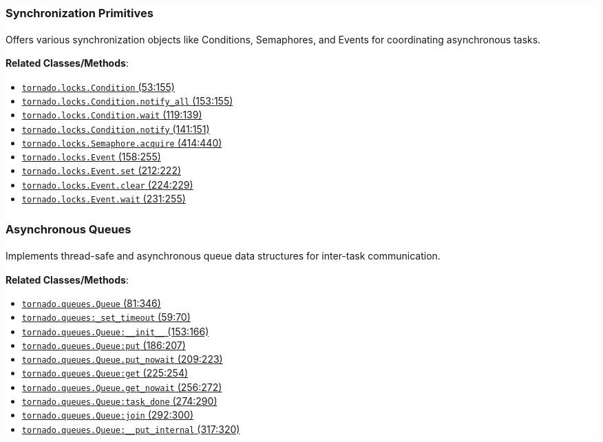 
### Synchronization Primitives
Offers various synchronization objects like Conditions, Semaphores, and Events for coordinating asynchronous tasks.


**Related Classes/Methods**:

- <a href="https://github.com/tornadoweb/tornado/blob/master/tornado/locks.py#L53-L155" target="_blank" rel="noopener noreferrer">`tornado.locks.Condition` (53:155)</a>
- <a href="https://github.com/tornadoweb/tornado/blob/master/tornado/locks.py#L153-L155" target="_blank" rel="noopener noreferrer">`tornado.locks.Condition.notify_all` (153:155)</a>
- <a href="https://github.com/tornadoweb/tornado/blob/master/tornado/locks.py#L119-L139" target="_blank" rel="noopener noreferrer">`tornado.locks.Condition.wait` (119:139)</a>
- <a href="https://github.com/tornadoweb/tornado/blob/master/tornado/locks.py#L141-L151" target="_blank" rel="noopener noreferrer">`tornado.locks.Condition.notify` (141:151)</a>
- <a href="https://github.com/tornadoweb/tornado/blob/master/tornado/locks.py#L414-L440" target="_blank" rel="noopener noreferrer">`tornado.locks.Semaphore.acquire` (414:440)</a>
- <a href="https://github.com/tornadoweb/tornado/blob/master/tornado/locks.py#L158-L255" target="_blank" rel="noopener noreferrer">`tornado.locks.Event` (158:255)</a>
- <a href="https://github.com/tornadoweb/tornado/blob/master/tornado/locks.py#L212-L222" target="_blank" rel="noopener noreferrer">`tornado.locks.Event.set` (212:222)</a>
- <a href="https://github.com/tornadoweb/tornado/blob/master/tornado/locks.py#L224-L229" target="_blank" rel="noopener noreferrer">`tornado.locks.Event.clear` (224:229)</a>
- <a href="https://github.com/tornadoweb/tornado/blob/master/tornado/locks.py#L231-L255" target="_blank" rel="noopener noreferrer">`tornado.locks.Event.wait` (231:255)</a>


### Asynchronous Queues
Implements thread-safe and asynchronous queue data structures for inter-task communication.


**Related Classes/Methods**:

- <a href="https://github.com/tornadoweb/tornado/blob/master/tornado/queues.py#L81-L346" target="_blank" rel="noopener noreferrer">`tornado.queues.Queue` (81:346)</a>
- <a href="https://github.com/tornadoweb/tornado/blob/master/tornado/queues.py#L59-L70" target="_blank" rel="noopener noreferrer">`tornado.queues:_set_timeout` (59:70)</a>
- <a href="https://github.com/tornadoweb/tornado/blob/master/tornado/queues.py#L153-L166" target="_blank" rel="noopener noreferrer">`tornado.queues.Queue:__init__` (153:166)</a>
- <a href="https://github.com/tornadoweb/tornado/blob/master/tornado/queues.py#L186-L207" target="_blank" rel="noopener noreferrer">`tornado.queues.Queue:put` (186:207)</a>
- <a href="https://github.com/tornadoweb/tornado/blob/master/tornado/queues.py#L209-L223" target="_blank" rel="noopener noreferrer">`tornado.queues.Queue.put_nowait` (209:223)</a>
- <a href="https://github.com/tornadoweb/tornado/blob/master/tornado/queues.py#L225-L254" target="_blank" rel="noopener noreferrer">`tornado.queues.Queue:get` (225:254)</a>
- <a href="https://github.com/tornadoweb/tornado/blob/master/tornado/queues.py#L256-L272" target="_blank" rel="noopener noreferrer">`tornado.queues.Queue.get_nowait` (256:272)</a>
- <a href="https://github.com/tornadoweb/tornado/blob/master/tornado/queues.py#L274-L290" target="_blank" rel="noopener noreferrer">`tornado.queues.Queue:task_done` (274:290)</a>
- <a href="https://github.com/tornadoweb/tornado/blob/master/tornado/queues.py#L292-L300" target="_blank" rel="noopener noreferrer">`tornado.queues.Queue:join` (292:300)</a>
- <a href="https://github.com/tornadoweb/tornado/blob/master/tornado/queues.py#L317-L320" target="_blank" rel="noopener noreferrer">`tornado.queues.Queue:__put_internal` (317:320)</a>
